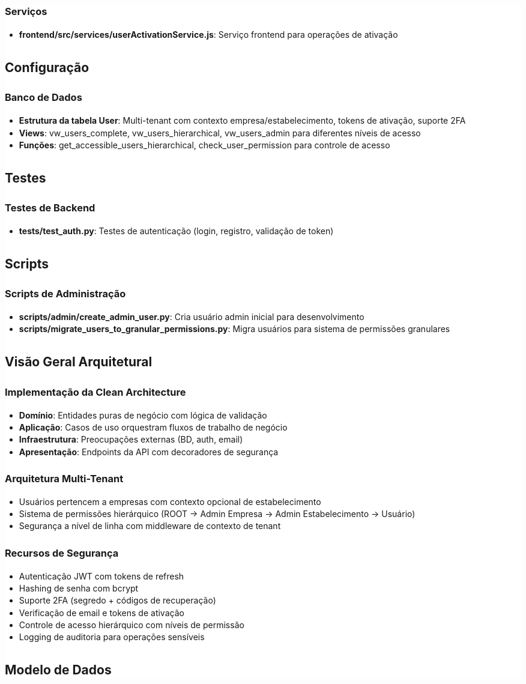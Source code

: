 ### Serviços
- **frontend/src/services/userActivationService.js**: Serviço frontend para operações de ativação

## Configuração

### Banco de Dados
- **Estrutura da tabela User**: Multi-tenant com contexto empresa/estabelecimento, tokens de ativação, suporte 2FA
- **Views**: vw_users_complete, vw_users_hierarchical, vw_users_admin para diferentes níveis de acesso
- **Funções**: get_accessible_users_hierarchical, check_user_permission para controle de acesso

## Testes

### Testes de Backend
- **tests/test_auth.py**: Testes de autenticação (login, registro, validação de token)

## Scripts

### Scripts de Administração
- **scripts/admin/create_admin_user.py**: Cria usuário admin inicial para desenvolvimento
- **scripts/migrate_users_to_granular_permissions.py**: Migra usuários para sistema de permissões granulares

## Visão Geral Arquitetural

### Implementação da Clean Architecture
- **Domínio**: Entidades puras de negócio com lógica de validação
- **Aplicação**: Casos de uso orquestram fluxos de trabalho de negócio
- **Infraestrutura**: Preocupações externas (BD, auth, email)
- **Apresentação**: Endpoints da API com decoradores de segurança

### Arquitetura Multi-Tenant
- Usuários pertencem a empresas com contexto opcional de estabelecimento
- Sistema de permissões hierárquico (ROOT → Admin Empresa → Admin Estabelecimento → Usuário)
- Segurança a nível de linha com middleware de contexto de tenant

### Recursos de Segurança
- Autenticação JWT com tokens de refresh
- Hashing de senha com bcrypt
- Suporte 2FA (segredo + códigos de recuperação)
- Verificação de email e tokens de ativação
- Controle de acesso hierárquico com níveis de permissão
- Logging de auditoria para operações sensíveis

## Modelo de Dados
